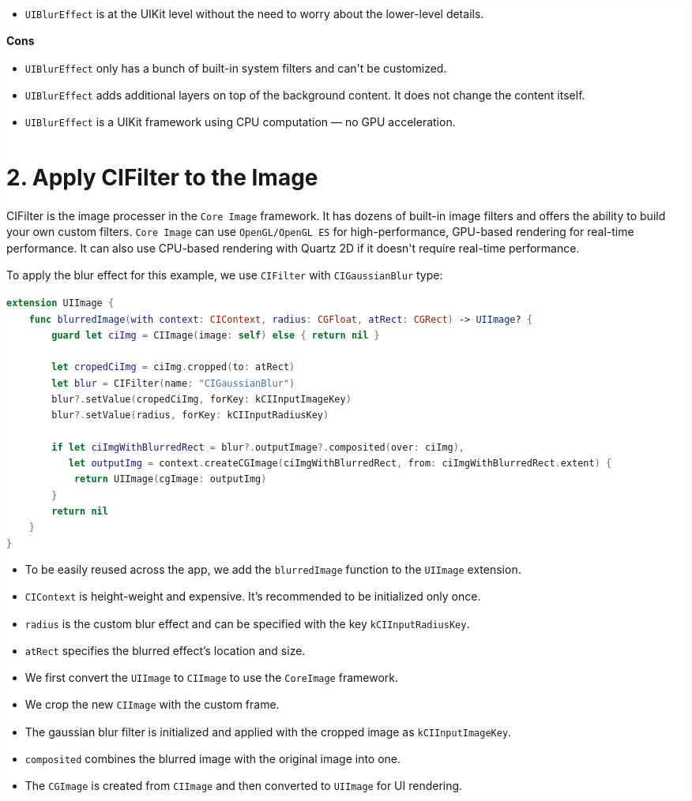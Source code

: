 - `UIBlurEffect` is at the UIKit level without the need to worry about the lower-level details.

**Cons**

- `UIBlurEffect` only has a bunch of built-in system filters and can't be customized.

- `UIBlurEffect` adds additional layers on top of the background content. It does not change the content itself.

- `UIBlurEffect` is a UIKit framework using CPU computation — no GPU acceleration.

# 2. Apply CIFilter to the Image

CIFilter is the image processer in the `Core Image` framework. It has dozens of built-in image filters and offers the ability to build your own custom filters. `Core Image` can use `OpenGL/OpenGL ES` for high-performance, GPU-based rendering for real-time performance. It can also use CPU-based rendering with Quartz 2D if it doesn't require real-time performance.

To apply the blur effect for this example, we use `CIFilter` with `CIGaussianBlur` type:

```swift
extension UIImage {
    func blurredImage(with context: CIContext, radius: CGFloat, atRect: CGRect) -> UIImage? {
        guard let ciImg = CIImage(image: self) else { return nil }

        let cropedCiImg = ciImg.cropped(to: atRect)
        let blur = CIFilter(name: "CIGaussianBlur")
        blur?.setValue(cropedCiImg, forKey: kCIInputImageKey)
        blur?.setValue(radius, forKey: kCIInputRadiusKey)

        if let ciImgWithBlurredRect = blur?.outputImage?.composited(over: ciImg),
           let outputImg = context.createCGImage(ciImgWithBlurredRect, from: ciImgWithBlurredRect.extent) {
            return UIImage(cgImage: outputImg)
        }
        return nil
    }
}
```

- To be easily reused across the app, we add the `blurredImage` function to the `UIImage` extension.

- `CIContext` is height-weight and expensive. It’s recommended to be initialized only once.

- `radius` is the custom blur effect and can be specified with the key `kCIInputRadiusKey`.

- `atRect` specifies the blurred effect’s location and size.

- We first convert the `UIImage` to `CIImage` to use the `CoreImage` framework.

- We crop the new `CIImage` with the custom frame.

- The gaussian blur filter is initialized and applied with the cropped image as `kCIInputImageKey`.

- `composited` combines the blurred image with the original image into one.

- The `CGImage` is created from `CIImage` and then converted to `UIImage` for UI rendering.
